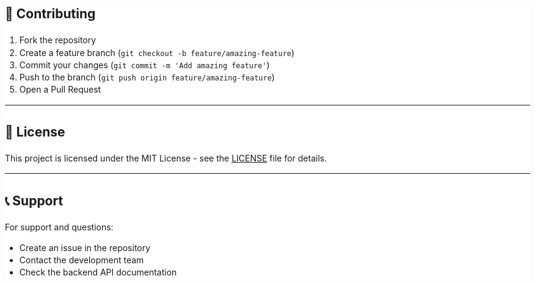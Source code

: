 
## 🤝 Contributing

1. Fork the repository
2. Create a feature branch (`git checkout -b feature/amazing-feature`)
3. Commit your changes (`git commit -m 'Add amazing feature'`)
4. Push to the branch (`git push origin feature/amazing-feature`)
5. Open a Pull Request

---

## 📄 License

This project is licensed under the MIT License - see the [LICENSE](LICENSE) file for details.

---

## 📞 Support

For support and questions:
- Create an issue in the repository
- Contact the development team
- Check the backend API documentation

